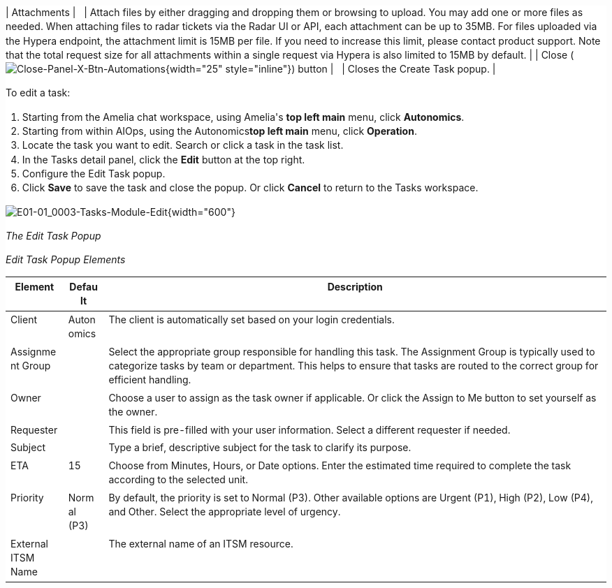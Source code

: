 | Attachments                                                                                                   |                             | Attach files by either dragging and dropping them or browsing to upload. You may add one or more files as needed. When attaching files to radar tickets via the Radar UI or API, each attachment can be up to 35MB. For files uploaded via the Hypera endpoint, the attachment limit is 15MB per file. If you need to increase this limit, please contact product support. Note that the total request size for all attachments within a single request via Hypera is also limited to 15MB by default. |
| Close (![Close-Panel-X-Btn-Automations](Close-Panel-X-Btn-Automations.png){width="25" style="inline"}) button |                             | Closes the Create Task popup.                                                                                                                                                                                                                                                                                                                                                                                                                                                                          |
</chapter>

<chapter title="Edit a Task" collapsible="true" level="5">
To edit a task:

1. Starting from the Amelia chat workspace, using Amelia's **top left main** menu, click **Autonomics**.
2. Starting from within AIOps, using the Autonomics**top left main** menu, click **Operation**.
3. Locate the task you want to edit. Search or click a task in the task list.
4. In the Tasks detail panel, click the **Edit** button at the top right.
5. Configure the Edit Task popup.
6. Click **Save** to save the task and close the popup. Or click **Cancel** to return to the Tasks workspace.

![E01-01_0003-Tasks-Module-Edit](E01-01_0003-Tasks-Module-Edit.png){width="600"}

*The Edit Task Popup*

*Edit Task Popup Elements*

|                                                    Element                                                    |           Default           |                                                                                                                Description                                                                                                                 |
|---------------------------------------------------------------------------------------------------------------|-----------------------------|--------------------------------------------------------------------------------------------------------------------------------------------------------------------------------------------------------------------------------------------|
| Client                                                                                                        | Autonomics | The client is automatically set based on your login credentials.                                                                                                                                                                           |
| Assignment Group                                                                                              |                             | Select the appropriate group responsible for handling this task. The Assignment Group is typically used to categorize tasks by team or department. This helps to ensure that tasks are routed to the correct group for efficient handling. |
| Owner                                                                                                         |                             | Choose a user to assign as the task owner if applicable. Or click the Assign to Me button to set yourself as the owner.                                                                                                                    |
| Requester                                                                                                     |                             | This field is pre-filled with your user information. Select a different requester if needed.                                                                                                                                               |
| Subject                                                                                                       |                             | Type a brief, descriptive subject for the task to clarify its purpose.                                                                                                                                                                     |
| ETA                                                                                                           | 15                          | Choose from Minutes, Hours, or Date options. Enter the estimated time required to complete the task according to the selected unit.                                                                                                        |
| Priority                                                                                                      | Normal (P3)                 | By default, the priority is set to Normal (P3). Other available options are Urgent (P1), High (P2), Low (P4), and Other. Select the appropriate level of urgency.                                                                          |
| External ITSM Name                                                                                            |                             | The external name of an ITSM resource.                                                                                                                                                                                                     |